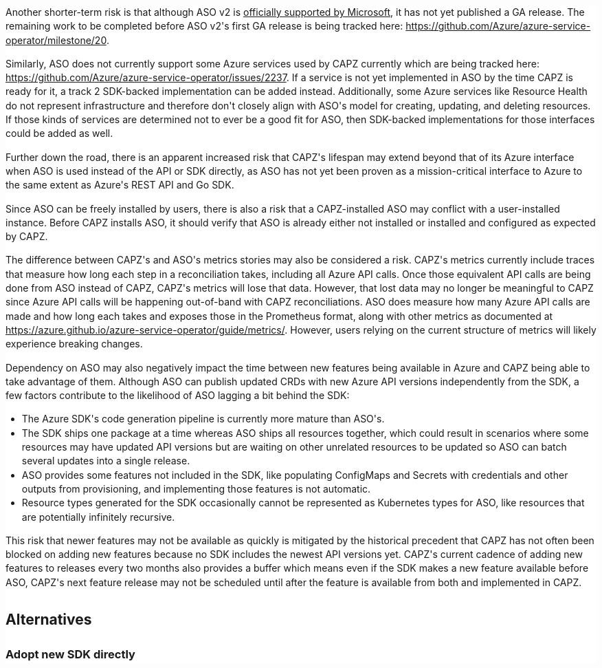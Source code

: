 Another shorter-term risk is that although ASO v2 is [officially supported by Microsoft](https://azure.github.io/azure-service-operator/guide/frequently-asked-questions/#what-is-the-support-model), it has not yet published a GA release. The remaining work to be completed before ASO v2's first GA release is being tracked here: https://github.com/Azure/azure-service-operator/milestone/20.

Similarly, ASO does not currently support some Azure services used by CAPZ currently which are being tracked here: https://github.com/Azure/azure-service-operator/issues/2237. If a service is not yet implemented in ASO by the time CAPZ is ready for it, a track 2 SDK-backed implementation can be added instead. Additionally, some Azure services like Resource Health do not represent infrastructure and therefore don't closely align with ASO's model for creating, updating, and deleting resources. If those kinds of services are determined not to ever be a good fit for ASO, then SDK-backed implementations for those interfaces could be added as well.

Further down the road, there is an apparent increased risk that CAPZ's lifespan may extend beyond that of its Azure interface when ASO is used instead of the API or SDK directly, as ASO has not yet been proven as a mission-critical interface to Azure to the same extent as Azure's REST API and Go SDK.

Since ASO can be freely installed by users, there is also a risk that a CAPZ-installed ASO may conflict with a user-installed instance. Before CAPZ installs ASO, it should verify that ASO is already either not installed or installed and configured as expected by CAPZ.

The difference between CAPZ's and ASO's metrics stories may also be considered a risk. CAPZ's metrics currently include traces that measure how long each step in a reconciliation takes, including all Azure API calls. Once those equivalent API calls are being done from ASO instead of CAPZ, CAPZ's metrics will lose that data. However, that lost data may no longer be meaningful to CAPZ since Azure API calls will be happening out-of-band with CAPZ reconciliations. ASO does measure how many Azure API calls are made and how long each takes and exposes those in the Prometheus format, along with other metrics as documented at https://azure.github.io/azure-service-operator/guide/metrics/. However, users relying on the current structure of metrics will likely experience breaking changes.

Dependency on ASO may also negatively impact the time between new features being available in Azure and CAPZ being able to take advantage of them. Although ASO can publish updated CRDs with new Azure API versions independently from the SDK, a few factors contribute to the likelihood of ASO lagging a bit behind the SDK:
- The Azure SDK's code generation pipeline is currently more mature than ASO's.
- The SDK ships one package at a time whereas ASO ships all resources together, which could result in scenarios where some resources may have updated API versions but are waiting on other unrelated resources to be updated so ASO can batch several updates into a single release.
- ASO provides some features not included in the SDK, like populating ConfigMaps and Secrets with credentials and other outputs from provisioning, and implementing those features is not automatic.
- Resource types generated for the SDK occasionally cannot be represented as Kubernetes types for ASO, like resources that are potentially infinitely recursive.

This risk that newer features may not be available as quickly is mitigated by the historical precedent that CAPZ has not often been blocked on adding new features because no SDK includes the newest API versions yet. CAPZ's current cadence of adding new features to releases every two months also provides a buffer which means even if the SDK makes a new feature available before ASO, CAPZ's next feature release may not be scheduled until after the feature is available from both and implemented in CAPZ.

## Alternatives

### Adopt new SDK directly
